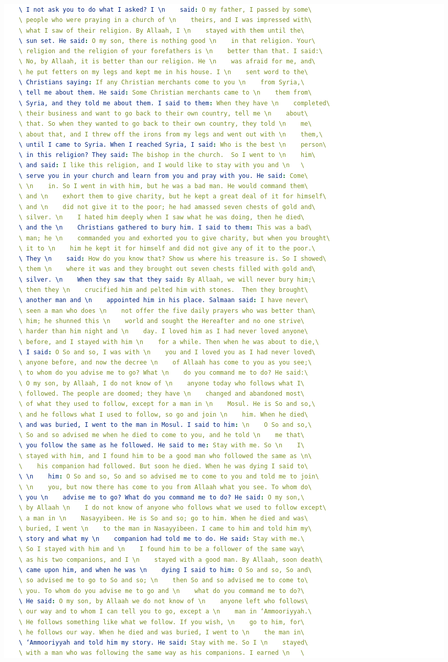 ```yaml
    \ I not ask you to do what I asked? I \n    said: O my father, I passed by some\
    \ people who were praying in a church of \n    theirs, and I was impressed with\
    \ what I saw of their religion. By Allaah, I \n    stayed with them until the\
    \ sun set. He said: O my son, there is nothing good \n    in that religion. Your\
    \ religion and the religion of your forefathers is \n    better than that. I said:\
    \ No, by Allaah, it is better than our religion. He \n    was afraid for me, and\
    \ he put fetters on my legs and kept me in his house. I \n    sent word to the\
    \ Christians saying: If any Christian merchants come to you \n    from Syria,\
    \ tell me about them. He said: Some Christian merchants came to \n    them from\
    \ Syria, and they told me about them. I said to them: When they have \n    completed\
    \ their business and want to go back to their own country, tell me \n    about\
    \ that. So when they wanted to go back to their own country, they told \n    me\
    \ about that, and I threw off the irons from my legs and went out with \n    them,\
    \ until I came to Syria. When I reached Syria, I said: Who is the best \n    person\
    \ in this religion? They said: The bishop in the church.  So I went to \n    him\
    \ and said: I like this religion, and I would like to stay with you and \n   \
    \ serve you in your church and learn from you and pray with you. He said: Come\
    \ \n    in. So I went in with him, but he was a bad man. He would command them\
    \ and \n    exhort them to give charity, but he kept a great deal of it for himself\
    \ and \n    did not give it to the poor; he had amassed seven chests of gold and\
    \ silver. \n    I hated him deeply when I saw what he was doing, then he died\
    \ and the \n    Christians gathered to bury him. I said to them: This was a bad\
    \ man; he \n    commanded you and exhorted you to give charity, but when you brought\
    \ it to \n    him he kept it for himself and did not give any of it to the poor.\
    \ They \n    said: How do you know that? Show us where his treasure is. So I showed\
    \ them \n    where it was and they brought out seven chests filled with gold and\
    \ silver. \n    When they saw that they said: By Allaah, we will never bury him;\
    \ then they \n    crucified him and pelted him with stones.  Then they brought\
    \ another man and \n    appointed him in his place. Salmaan said: I have never\
    \ seen a man who does \n    not offer the five daily prayers who was better than\
    \ him; he shunned this \n    world and sought the Hereafter and no one strive\
    \ harder than him night and \n    day. I loved him as I had never loved anyone\
    \ before, and I stayed with him \n    for a while. Then when he was about to die,\
    \ I said: O So and so, I was with \n    you and I loved you as I had never loved\
    \ anyone before, and now the decree \n    of Allaah has come to you as you see;\
    \ to whom do you advise me to go? What \n    do you command me to do? He said:\
    \ O my son, by Allaah, I do not know of \n    anyone today who follows what I\
    \ followed. The people are doomed; they have \n    changed and abandoned most\
    \ of what they used to follow, except for a man in \n    Mosul. He is So and so,\
    \ and he follows what I used to follow, so go and join \n    him. When he died\
    \ and was buried, I went to the man in Mosul. I said to him: \n    O So and so,\
    \ So and so advised me when he died to come to you, and he told \n    me that\
    \ you follow the same as he followed. He said to me: Stay with me. So \n    I\
    \ stayed with him, and I found him to be a good man who followed the same as \n\
    \    his companion had followed. But soon he died. When he was dying I said to\
    \ \n    him: O So and so, So and so advised me to come to you and told me to join\
    \ \n    you, but now there has come to you from Allaah what you see. To whom do\
    \ you \n    advise me to go? What do you command me to do? He said: O my son,\
    \ by Allaah \n    I do not know of anyone who follows what we used to follow except\
    \ a man in \n    Nasayyibeen. He is So and so; go to him. When he died and was\
    \ buried, I went \n    to the man in Nasayyibeen. I came to him and told him my\
    \ story and what my \n    companion had told me to do. He said: Stay with me.\
    \ So I stayed with him and \n    I found him to be a follower of the same way\
    \ as his two companions, and I \n    stayed with a good man. By Allaah, soon death\
    \ came upon him, and when he was \n    dying I said to him: O So and so, So and\
    \ so advised me to go to So and so; \n    then So and so advised me to come to\
    \ you. To whom do you advise me to go and \n    what do you command me to do?\
    \ He said: O my son, by Allaah we do not know of \n    anyone left who follows\
    \ our way and to whom I can tell you to go, except a \n    man in ‘Ammooriyyah.\
    \ He follows something like what we follow. If you wish, \n    go to him, for\
    \ he follows our way. When he died and was buried, I went to \n    the man in\
    \ ‘Ammooriyyah and told him my story. He said: Stay with me. So I \n    stayed\
    \ with a man who was following the same way as his companions. I earned \n   \
```